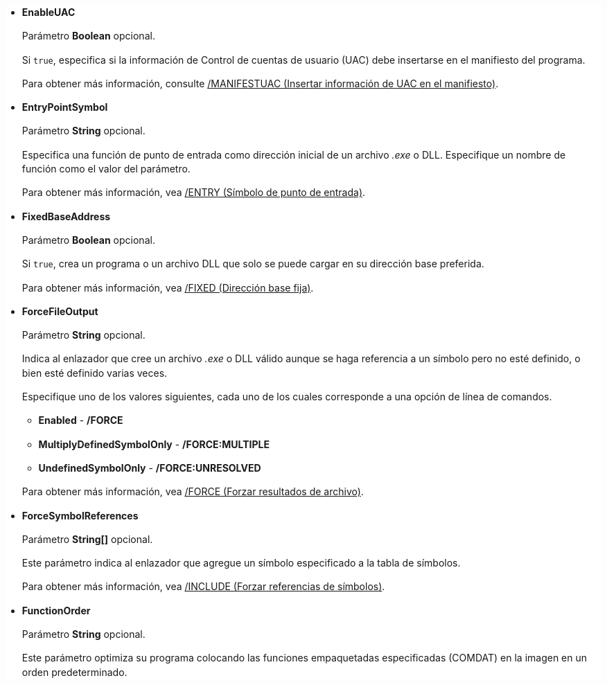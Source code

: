 -   **EnableUAC**

     Parámetro **Boolean** opcional.

     Si `true`, especifica si la información de Control de cuentas de usuario (UAC) debe insertarse en el manifiesto del programa.

     Para obtener más información, consulte [/MANIFESTUAC (Insertar información de UAC en el manifiesto)](/cpp/build/reference/manifestuac-embeds-uac-information-in-manifest).

-   **EntryPointSymbol**

     Parámetro **String** opcional.

     Especifica una función de punto de entrada como dirección inicial de un archivo *.exe* o DLL. Especifique un nombre de función como el valor del parámetro.

     Para obtener más información, vea [/ENTRY (Símbolo de punto de entrada)](/cpp/build/reference/entry-entry-point-symbol).

-   **FixedBaseAddress**

     Parámetro **Boolean** opcional.

     Si `true`, crea un programa o un archivo DLL que solo se puede cargar en su dirección base preferida.

     Para obtener más información, vea [/FIXED (Dirección base fija)](/cpp/build/reference/fixed-fixed-base-address).

-   **ForceFileOutput**

     Parámetro **String** opcional.

     Indica al enlazador que cree un archivo *.exe* o DLL válido aunque se haga referencia a un símbolo pero no esté definido, o bien esté definido varias veces.

     Especifique uno de los valores siguientes, cada uno de los cuales corresponde a una opción de línea de comandos.

    -   **Enabled** - **/FORCE**

    -   **MultiplyDefinedSymbolOnly** - **/FORCE:MULTIPLE**

    -   **UndefinedSymbolOnly** - **/FORCE:UNRESOLVED**

    Para obtener más información, vea [/FORCE (Forzar resultados de archivo)](/cpp/build/reference/force-force-file-output).

-   **ForceSymbolReferences**

     Parámetro **String[]** opcional.

     Este parámetro indica al enlazador que agregue un símbolo especificado a la tabla de símbolos.

     Para obtener más información, vea [/INCLUDE (Forzar referencias de símbolos)](/cpp/build/reference/include-force-symbol-references).

-   **FunctionOrder**

     Parámetro **String** opcional.

     Este parámetro optimiza su programa colocando las funciones empaquetadas especificadas (COMDAT) en la imagen en un orden predeterminado.

